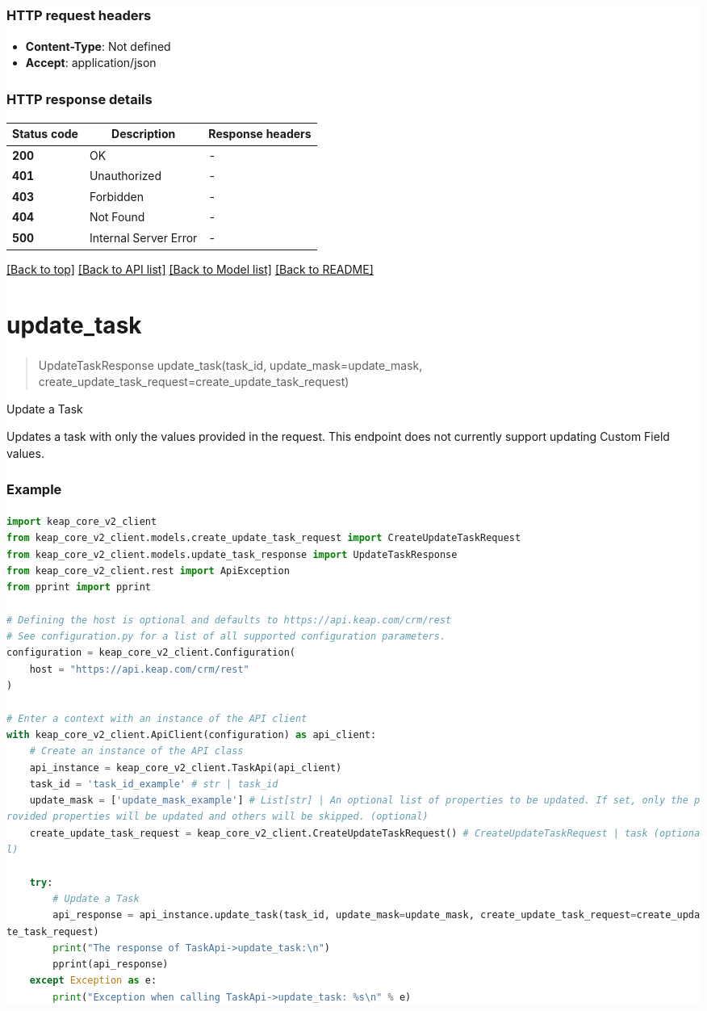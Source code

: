 ### HTTP request headers

 - **Content-Type**: Not defined
 - **Accept**: application/json

### HTTP response details

| Status code | Description | Response headers |
|-------------|-------------|------------------|
**200** | OK |  -  |
**401** | Unauthorized |  -  |
**403** | Forbidden |  -  |
**404** | Not Found |  -  |
**500** | Internal Server Error |  -  |

[[Back to top]](#) [[Back to API list]](../README.md#documentation-for-api-endpoints) [[Back to Model list]](../README.md#documentation-for-models) [[Back to README]](../README.md)

# **update_task**
> UpdateTaskResponse update_task(task_id, update_mask=update_mask, create_update_task_request=create_update_task_request)

Update a Task

Updates a task with only the values provided in the request. 
This endpoint does not currently support updating Custom Field values.

### Example


```python
import keap_core_v2_client
from keap_core_v2_client.models.create_update_task_request import CreateUpdateTaskRequest
from keap_core_v2_client.models.update_task_response import UpdateTaskResponse
from keap_core_v2_client.rest import ApiException
from pprint import pprint

# Defining the host is optional and defaults to https://api.keap.com/crm/rest
# See configuration.py for a list of all supported configuration parameters.
configuration = keap_core_v2_client.Configuration(
    host = "https://api.keap.com/crm/rest"
)

# Enter a context with an instance of the API client
with keap_core_v2_client.ApiClient(configuration) as api_client:
    # Create an instance of the API class
    api_instance = keap_core_v2_client.TaskApi(api_client)
    task_id = 'task_id_example' # str | task_id
    update_mask = ['update_mask_example'] # List[str] | An optional list of properties to be updated. If set, only the provided properties will be updated and others will be skipped. (optional)
    create_update_task_request = keap_core_v2_client.CreateUpdateTaskRequest() # CreateUpdateTaskRequest | task (optional)

    try:
        # Update a Task
        api_response = api_instance.update_task(task_id, update_mask=update_mask, create_update_task_request=create_update_task_request)
        print("The response of TaskApi->update_task:\n")
        pprint(api_response)
    except Exception as e:
        print("Exception when calling TaskApi->update_task: %s\n" % e)
```
